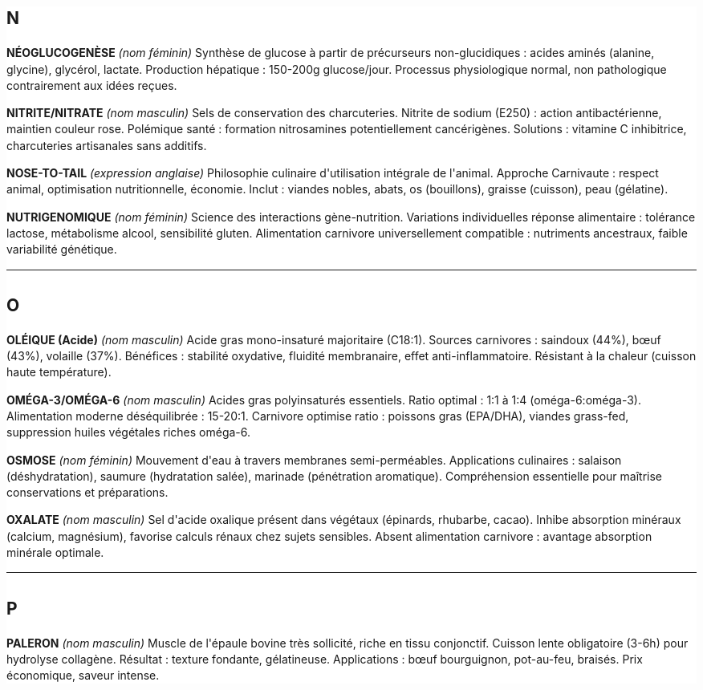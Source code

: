 ## N

**NÉOGLUCOGENÈSE** *(nom féminin)*
Synthèse de glucose à partir de précurseurs non-glucidiques : acides aminés (alanine, glycine), glycérol, lactate. Production hépatique : 150-200g glucose/jour. Processus physiologique normal, non pathologique contrairement aux idées reçues.

**NITRITE/NITRATE** *(nom masculin)*
Sels de conservation des charcuteries. Nitrite de sodium (E250) : action antibactérienne, maintien couleur rose. Polémique santé : formation nitrosamines potentiellement cancérigènes. Solutions : vitamine C inhibitrice, charcuteries artisanales sans additifs.

**NOSE-TO-TAIL** *(expression anglaise)*
Philosophie culinaire d'utilisation intégrale de l'animal. Approche Carnivaute : respect animal, optimisation nutritionnelle, économie. Inclut : viandes nobles, abats, os (bouillons), graisse (cuisson), peau (gélatine).

**NUTRIGENOMIQUE** *(nom féminin)*
Science des interactions gène-nutrition. Variations individuelles réponse alimentaire : tolérance lactose, métabolisme alcool, sensibilité gluten. Alimentation carnivore universellement compatible : nutriments ancestraux, faible variabilité génétique.

---

## O

**OLÉIQUE (Acide)** *(nom masculin)*
Acide gras mono-insaturé majoritaire (C18:1). Sources carnivores : saindoux (44%), bœuf (43%), volaille (37%). Bénéfices : stabilité oxydative, fluidité membranaire, effet anti-inflammatoire. Résistant à la chaleur (cuisson haute température).

**OMÉGA-3/OMÉGA-6** *(nom masculin)*
Acides gras polyinsaturés essentiels. Ratio optimal : 1:1 à 1:4 (oméga-6:oméga-3). Alimentation moderne déséquilibrée : 15-20:1. Carnivore optimise ratio : poissons gras (EPA/DHA), viandes grass-fed, suppression huiles végétales riches oméga-6.

**OSMOSE** *(nom féminin)*
Mouvement d'eau à travers membranes semi-perméables. Applications culinaires : salaison (déshydratation), saumure (hydratation salée), marinade (pénétration aromatique). Compréhension essentielle pour maîtrise conservations et préparations.

**OXALATE** *(nom masculin)*
Sel d'acide oxalique présent dans végétaux (épinards, rhubarbe, cacao). Inhibe absorption minéraux (calcium, magnésium), favorise calculs rénaux chez sujets sensibles. Absent alimentation carnivore : avantage absorption minérale optimale.

---

## P

**PALERON** *(nom masculin)*
Muscle de l'épaule bovine très sollicité, riche en tissu conjonctif. Cuisson lente obligatoire (3-6h) pour hydrolyse collagène. Résultat : texture fondante, gélatineuse. Applications : bœuf bourguignon, pot-au-feu, braisés. Prix économique, saveur intense.
